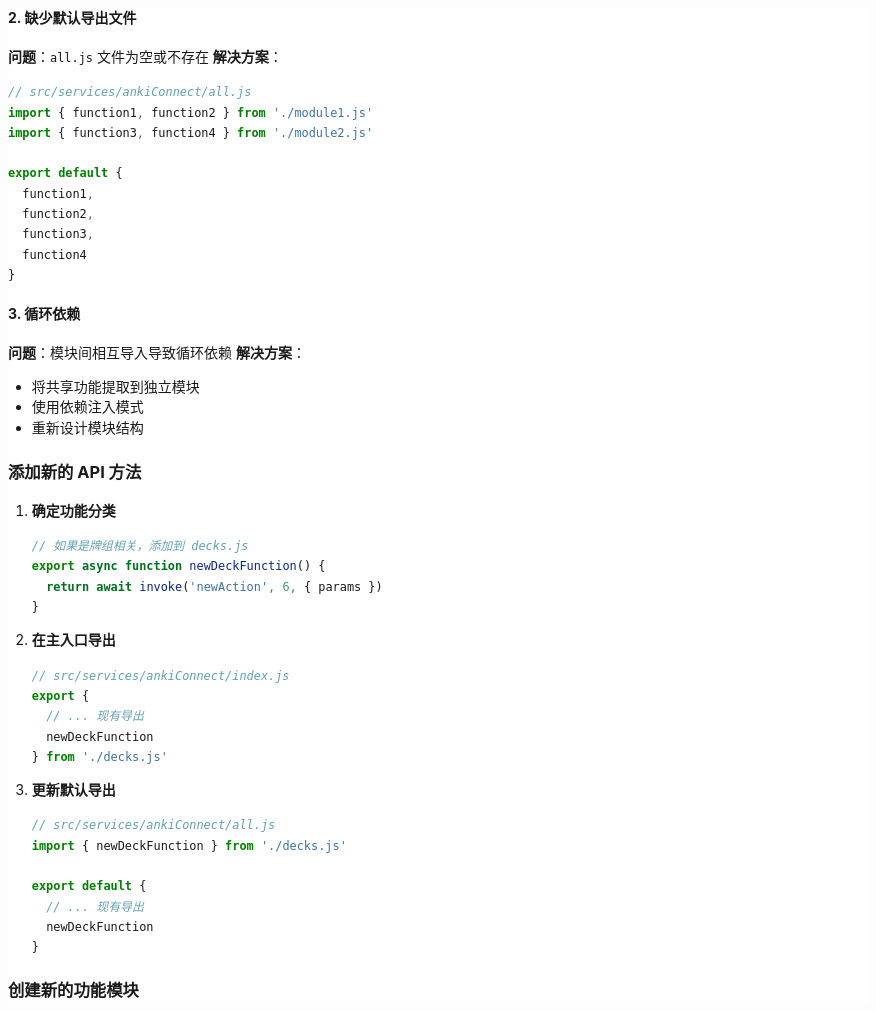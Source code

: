 #### 2. 缺少默认导出文件
**问题**：`all.js` 文件为空或不存在
**解决方案**：
```javascript
// src/services/ankiConnect/all.js
import { function1, function2 } from './module1.js'
import { function3, function4 } from './module2.js'

export default {
  function1,
  function2,
  function3,
  function4
}
```

#### 3. 循环依赖
**问题**：模块间相互导入导致循环依赖
**解决方案**：
- 将共享功能提取到独立模块
- 使用依赖注入模式
- 重新设计模块结构

### 添加新的 API 方法

1. **确定功能分类**
   ```javascript
   // 如果是牌组相关，添加到 decks.js
   export async function newDeckFunction() {
     return await invoke('newAction', 6, { params })
   }
   ```

2. **在主入口导出**
   ```javascript
   // src/services/ankiConnect/index.js
   export {
     // ... 现有导出
     newDeckFunction
   } from './decks.js'
   ```

3. **更新默认导出**
   ```javascript
   // src/services/ankiConnect/all.js
   import { newDeckFunction } from './decks.js'
   
   export default {
     // ... 现有导出
     newDeckFunction
   }
   ```

### 创建新的功能模块
